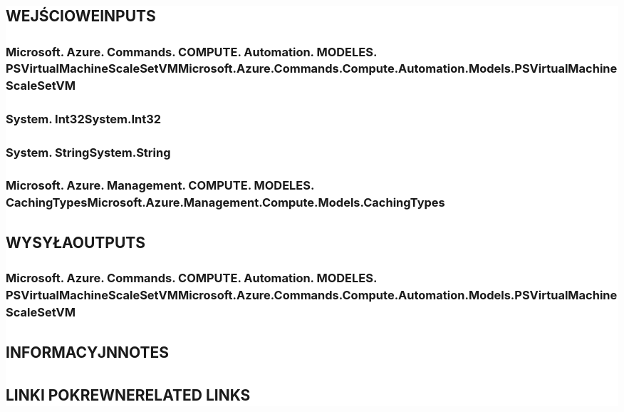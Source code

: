 ## <span data-ttu-id="06b9c-156">WEJŚCIOWE</span><span class="sxs-lookup"><span data-stu-id="06b9c-156">INPUTS</span></span>

### <span data-ttu-id="06b9c-157">Microsoft. Azure. Commands. COMPUTE. Automation. MODELES. PSVirtualMachineScaleSetVM</span><span class="sxs-lookup"><span data-stu-id="06b9c-157">Microsoft.Azure.Commands.Compute.Automation.Models.PSVirtualMachineScaleSetVM</span></span>

### <span data-ttu-id="06b9c-158">System. Int32</span><span class="sxs-lookup"><span data-stu-id="06b9c-158">System.Int32</span></span>

### <span data-ttu-id="06b9c-159">System. String</span><span class="sxs-lookup"><span data-stu-id="06b9c-159">System.String</span></span>

### <span data-ttu-id="06b9c-160">Microsoft. Azure. Management. COMPUTE. MODELES. CachingTypes</span><span class="sxs-lookup"><span data-stu-id="06b9c-160">Microsoft.Azure.Management.Compute.Models.CachingTypes</span></span>

## <span data-ttu-id="06b9c-161">WYSYŁA</span><span class="sxs-lookup"><span data-stu-id="06b9c-161">OUTPUTS</span></span>

### <span data-ttu-id="06b9c-162">Microsoft. Azure. Commands. COMPUTE. Automation. MODELES. PSVirtualMachineScaleSetVM</span><span class="sxs-lookup"><span data-stu-id="06b9c-162">Microsoft.Azure.Commands.Compute.Automation.Models.PSVirtualMachineScaleSetVM</span></span>

## <span data-ttu-id="06b9c-163">INFORMACYJN</span><span class="sxs-lookup"><span data-stu-id="06b9c-163">NOTES</span></span>

## <span data-ttu-id="06b9c-164">LINKI POKREWNE</span><span class="sxs-lookup"><span data-stu-id="06b9c-164">RELATED LINKS</span></span>
